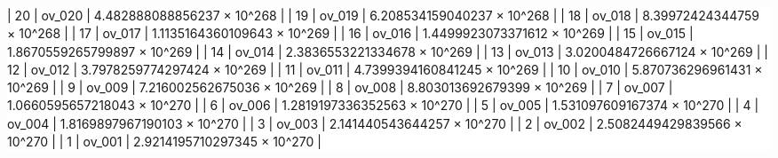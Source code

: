 | 20 | ov_020 | 4.482888088856237 × 10^268 |
| 19 | ov_019 | 6.208534159040237 × 10^268 |
| 18 | ov_018 | 8.39972424344759 × 10^268 |
| 17 | ov_017 | 1.1135164360109643 × 10^269 |
| 16 | ov_016 | 1.4499923073371612 × 10^269 |
| 15 | ov_015 | 1.8670559265799897 × 10^269 |
| 14 | ov_014 | 2.3836553221334678 × 10^269 |
| 13 | ov_013 | 3.0200484726667124 × 10^269 |
| 12 | ov_012 | 3.7978259774297424 × 10^269 |
| 11 | ov_011 | 4.7399394160841245 × 10^269 |
| 10 | ov_010 | 5.870736296961431 × 10^269 |
| 9 | ov_009 | 7.216002562675036 × 10^269 |
| 8 | ov_008 | 8.803013692679399 × 10^269 |
| 7 | ov_007 | 1.0660595657218043 × 10^270 |
| 6 | ov_006 | 1.2819197336352563 × 10^270 |
| 5 | ov_005 | 1.531097609167374 × 10^270 |
| 4 | ov_004 | 1.8169897967190103 × 10^270 |
| 3 | ov_003 | 2.141440543644257 × 10^270 |
| 2 | ov_002 | 2.5082449429839566 × 10^270 |
| 1 | ov_001 | 2.9214195710297345 × 10^270 |

